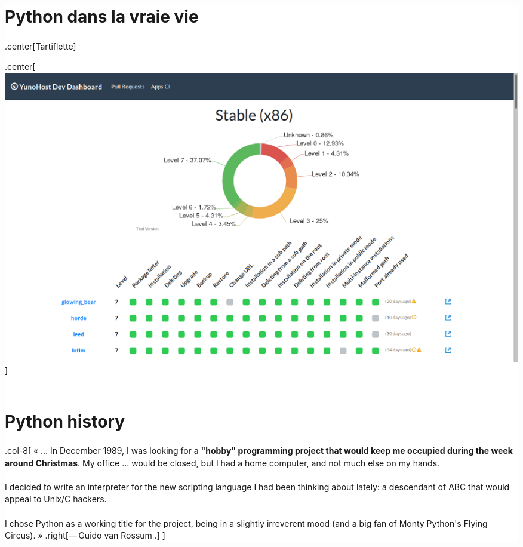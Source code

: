 
# Python dans la vraie vie

.center[Tartiflette]

.center[![](img/tartiflette.png)]

---

# Python history

.col-8[
   « ... In December 1989, I was looking for a **"hobby" programming project that would keep me occupied during the week around Christmas**. My office ... would be closed, but I had a home computer, and not much else on my hands.
   <br>
   <br>
   I decided to write an interpreter for the new scripting language I had been thinking about lately: a descendant of ABC that would appeal to Unix/C hackers.
   <br>
   <br>
   I chose Python as a working title for the project, being in a slightly irreverent mood (and a big fan of Monty Python's Flying Circus). »
.right[— Guido van Rossum  .]
]
